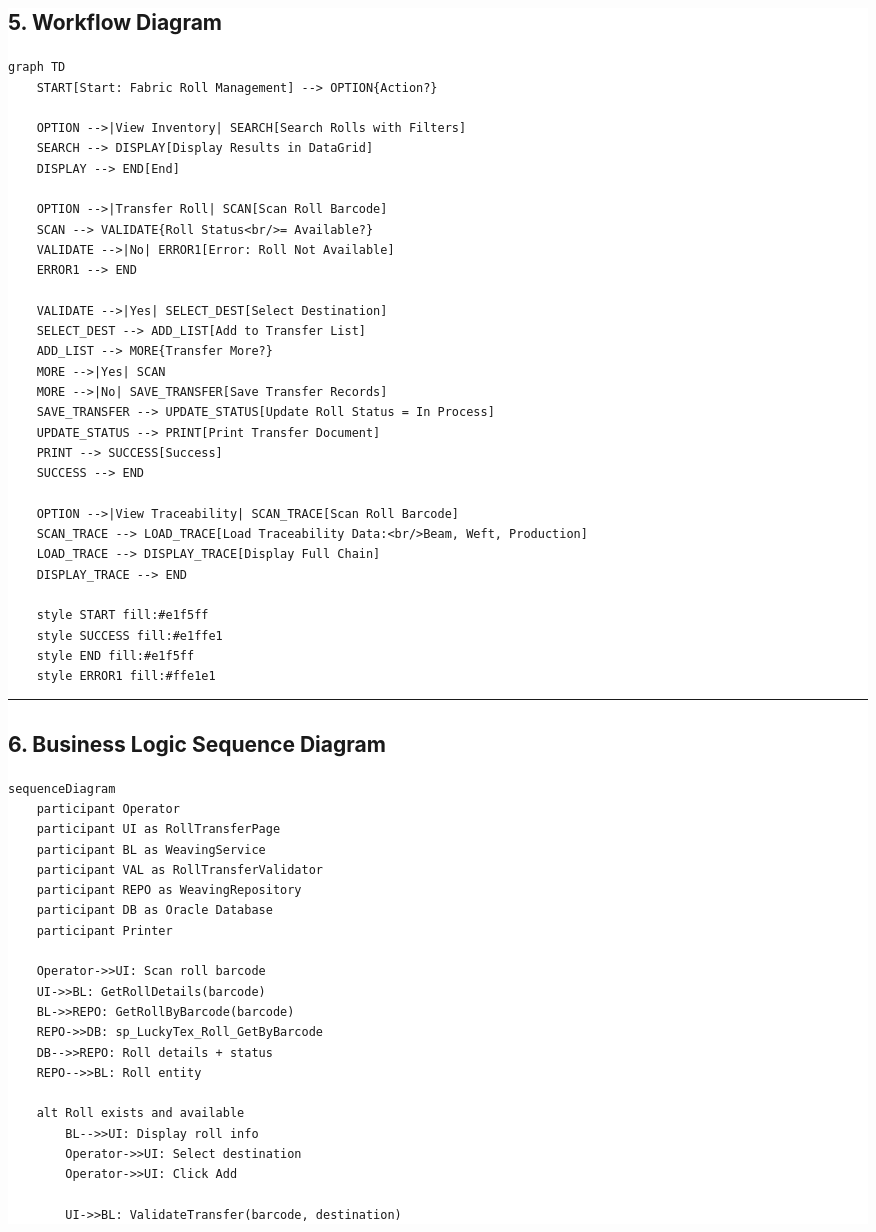 
## 5. Workflow Diagram

```mermaid
graph TD
    START[Start: Fabric Roll Management] --> OPTION{Action?}

    OPTION -->|View Inventory| SEARCH[Search Rolls with Filters]
    SEARCH --> DISPLAY[Display Results in DataGrid]
    DISPLAY --> END[End]

    OPTION -->|Transfer Roll| SCAN[Scan Roll Barcode]
    SCAN --> VALIDATE{Roll Status<br/>= Available?}
    VALIDATE -->|No| ERROR1[Error: Roll Not Available]
    ERROR1 --> END

    VALIDATE -->|Yes| SELECT_DEST[Select Destination]
    SELECT_DEST --> ADD_LIST[Add to Transfer List]
    ADD_LIST --> MORE{Transfer More?}
    MORE -->|Yes| SCAN
    MORE -->|No| SAVE_TRANSFER[Save Transfer Records]
    SAVE_TRANSFER --> UPDATE_STATUS[Update Roll Status = In Process]
    UPDATE_STATUS --> PRINT[Print Transfer Document]
    PRINT --> SUCCESS[Success]
    SUCCESS --> END

    OPTION -->|View Traceability| SCAN_TRACE[Scan Roll Barcode]
    SCAN_TRACE --> LOAD_TRACE[Load Traceability Data:<br/>Beam, Weft, Production]
    LOAD_TRACE --> DISPLAY_TRACE[Display Full Chain]
    DISPLAY_TRACE --> END

    style START fill:#e1f5ff
    style SUCCESS fill:#e1ffe1
    style END fill:#e1f5ff
    style ERROR1 fill:#ffe1e1
```

---

## 6. Business Logic Sequence Diagram

```mermaid
sequenceDiagram
    participant Operator
    participant UI as RollTransferPage
    participant BL as WeavingService
    participant VAL as RollTransferValidator
    participant REPO as WeavingRepository
    participant DB as Oracle Database
    participant Printer

    Operator->>UI: Scan roll barcode
    UI->>BL: GetRollDetails(barcode)
    BL->>REPO: GetRollByBarcode(barcode)
    REPO->>DB: sp_LuckyTex_Roll_GetByBarcode
    DB-->>REPO: Roll details + status
    REPO-->>BL: Roll entity

    alt Roll exists and available
        BL-->>UI: Display roll info
        Operator->>UI: Select destination
        Operator->>UI: Click Add

        UI->>BL: ValidateTransfer(barcode, destination)
```